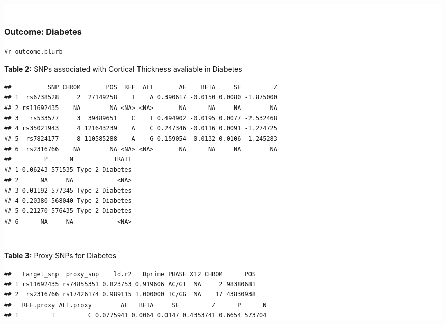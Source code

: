 <br>

### Outcome: Diabetes

`#r outcome.blurb` <br>

**Table 2:** SNPs associated with Cortical Thickness avaliable in
Diabetes

    ##          SNP CHROM       POS  REF  ALT       AF    BETA     SE         Z
    ## 1  rs6738528     2  27149258    T    A 0.390617 -0.0150 0.0080 -1.875000
    ## 2 rs11692435    NA        NA <NA> <NA>       NA      NA     NA        NA
    ## 3   rs533577     3  39489651    C    T 0.494902 -0.0195 0.0077 -2.532468
    ## 4 rs35021943     4 121643239    A    C 0.247346 -0.0116 0.0091 -1.274725
    ## 5  rs7824177     8 110585288    A    G 0.159054  0.0132 0.0106  1.245283
    ## 6  rs2316766    NA        NA <NA> <NA>       NA      NA     NA        NA
    ##         P      N           TRAIT
    ## 1 0.06243 571535 Type_2_Diabetes
    ## 2      NA     NA            <NA>
    ## 3 0.01192 577345 Type_2_Diabetes
    ## 4 0.20380 568040 Type_2_Diabetes
    ## 5 0.21270 576435 Type_2_Diabetes
    ## 6      NA     NA            <NA>

<br>

**Table 3:** Proxy SNPs for Diabetes

    ##   target_snp  proxy_snp    ld.r2   Dprime PHASE X12 CHROM      POS
    ## 1 rs11692435 rs74855351 0.823753 0.919606 AC/GT  NA     2 98380681
    ## 2  rs2316766 rs17426174 0.989115 1.000000 TC/GG  NA    17 43830938
    ##   REF.proxy ALT.proxy        AF   BETA     SE         Z      P      N
    ## 1         T         C 0.0775941 0.0064 0.0147 0.4353741 0.6654 573704